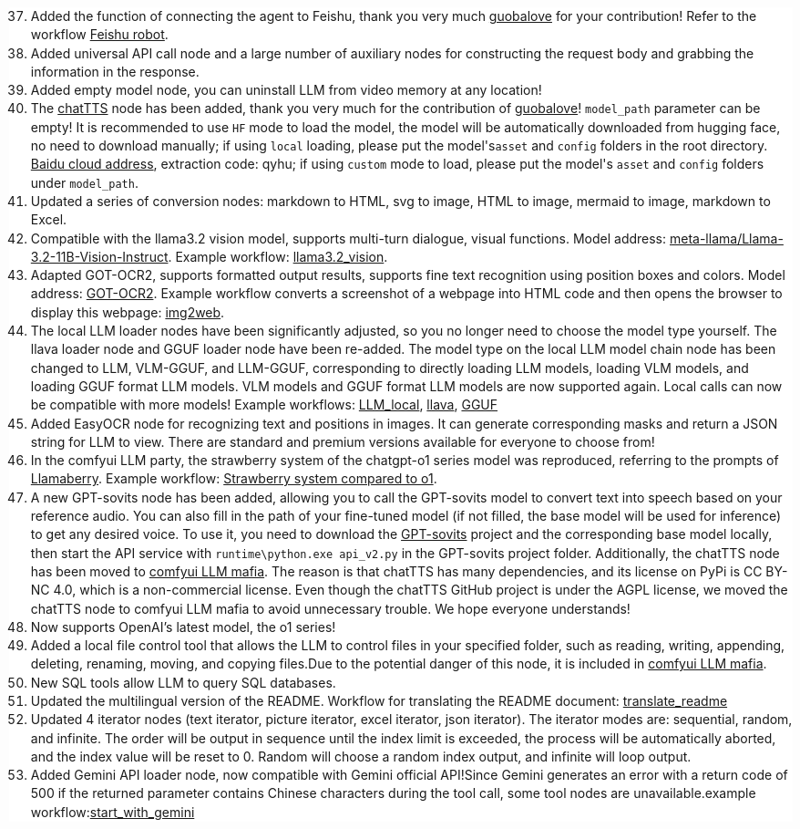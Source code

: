 37. Added the function of connecting the agent to Feishu, thank you very much [guobalove](https://github.com/guobalove) for your contribution! Refer to the workflow [Feishu robot](workflow/飞书机器人.json).
38. Added universal API call node and a large number of auxiliary nodes for constructing the request body and grabbing the information in the response.
39. Added empty model node, you can uninstall LLM from video memory at any location!
40. The [chatTTS](https://github.com/2noise/ChatTTS) node has been added, thank you very much for the contribution of [guobalove](https://github.com/guobalove)! `model_path` parameter can be empty! It is recommended to use `HF` mode to load the model, the model will be automatically downloaded from hugging face, no need to download manually; if using `local` loading, please put the model's`asset` and `config` folders in the root directory. [Baidu cloud address](https://pan.baidu.com/share/init?surl=T4aEB4HumdJ7iVbvsv1vzA&pwd=qyhu), extraction code: qyhu; if using `custom` mode to load, please put the model's `asset` and `config` folders under `model_path`.
2. Updated a series of conversion nodes: markdown to HTML, svg to image, HTML to image, mermaid to image, markdown to Excel.
1. Compatible with the llama3.2 vision model, supports multi-turn dialogue, visual functions. Model address: [meta-llama/Llama-3.2-11B-Vision-Instruct](https://huggingface.co/meta-llama/Llama-3.2-11B-Vision-Instruct). Example workflow: [llama3.2_vision](https://github.com/heshengtao/comfyui_LLM_party/blob/main/workflow_tutorial/LLM_Party%20for%20Llama3.2%20-Vision%EF%BC%88%E5%B8%A6%E8%AE%B0%E5%BF%86%EF%BC%89.json).
1. Adapted GOT-OCR2, supports formatted output results, supports fine text recognition using position boxes and colors. Model address: [GOT-OCR2](https://huggingface.co/stepfun-ai/GOT-OCR2_0). Example workflow converts a screenshot of a webpage into HTML code and then opens the browser to display this webpage: [img2web](workflow/图片转网页.json).
2. The local LLM loader nodes have been significantly adjusted, so you no longer need to choose the model type yourself. The llava loader node and GGUF loader node have been re-added. The model type on the local LLM model chain node has been changed to LLM, VLM-GGUF, and LLM-GGUF, corresponding to directly loading LLM models, loading VLM models, and loading GGUF format LLM models. VLM models and GGUF format LLM models are now supported again. Local calls can now be compatible with more models! Example workflows: [LLM_local](workflow/start_with_LLM_local.json), [llava](workflow/start_with_llava.json), [GGUF](workflow/start_with_GGUF.json)
2. Added EasyOCR node for recognizing text and positions in images. It can generate corresponding masks and return a JSON string for LLM to view. There are standard and premium versions available for everyone to choose from!
2. In the comfyui LLM party, the strawberry system of the chatgpt-o1 series model was reproduced, referring to the prompts of [Llamaberry](https://huggingface.co/spaces/martinbowling/Llamaberry/blob/main/app.py). Example workflow: [Strawberry system compared to o1](workflow/草莓系统与o1对比.json).
2. A new GPT-sovits node has been added, allowing you to call the GPT-sovits model to convert text into speech based on your reference audio. You can also fill in the path of your fine-tuned model (if not filled, the base model will be used for inference) to get any desired voice. To use it, you need to download the [GPT-sovits](https://github.com/RVC-Boss/GPT-SoVITS) project and the corresponding base model locally, then start the API service with `runtime\python.exe api_v2.py` in the GPT-sovits project folder. Additionally, the chatTTS node has been moved to [comfyui LLM mafia](https://github.com/heshengtao/comfyui_LLM_mafia). The reason is that chatTTS has many dependencies, and its license on PyPi is CC BY-NC 4.0, which is a non-commercial license. Even though the chatTTS GitHub project is under the AGPL license, we moved the chatTTS node to comfyui LLM mafia to avoid unnecessary trouble. We hope everyone understands!
3. Now supports OpenAI’s latest model, the o1 series!
4. Added a local file control tool that allows the LLM to control files in your specified folder, such as reading, writing, appending, deleting, renaming, moving, and copying files.Due to the potential danger of this node, it is included in [comfyui LLM mafia](https://github.com/heshengtao/comfyui_LLM_mafia).
5. New SQL tools allow LLM to query SQL databases.
6. Updated the multilingual version of the README. Workflow for translating the README document: [translate_readme](workflow/文档自动翻译机.json)
7. Updated 4 iterator nodes (text iterator, picture iterator, excel iterator, json iterator). The iterator modes are: sequential, random, and infinite. The order will be output in sequence until the index limit is exceeded, the process will be automatically aborted, and the index value will be reset to 0. Random will choose a random index output, and infinite will loop output.
8. Added Gemini API loader node, now compatible with Gemini official API!Since Gemini generates an error with a return code of 500 if the returned parameter contains Chinese characters during the tool call, some tool nodes are unavailable.example workflow:[start_with_gemini](workflow/start_with_gemini.json)